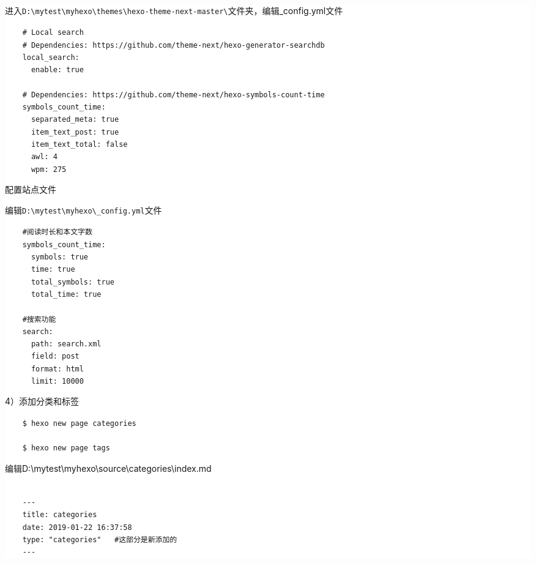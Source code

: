 
进入`D:\mytest\myhexo\themes\hexo-theme-next-master\`文件夹，编辑_config.yml文件

```
	# Local search
	# Dependencies: https://github.com/theme-next/hexo-generator-searchdb
	local_search:
	  enable: true

	# Dependencies: https://github.com/theme-next/hexo-symbols-count-time
	symbols_count_time:
	  separated_meta: true
	  item_text_post: true
	  item_text_total: false
	  awl: 4
	  wpm: 275

```

配置站点文件

编辑`D:\mytest\myhexo\_config.yml`文件

```
	#阅读时长和本文字数
	symbols_count_time:
	  symbols: true
	  time: true
	  total_symbols: true
	  total_time: true

	#搜索功能
	search:
	  path: search.xml
	  field: post
	  format: html
	  limit: 10000

```

4）添加分类和标签

```
	$ hexo new page categories

	$ hexo new page tags

```

编辑D:\mytest\myhexo\source\categories\index.md

```

	---
	title: categories
	date: 2019-01-22 16:37:58
	type: "categories"   #这部分是新添加的
	---

```
